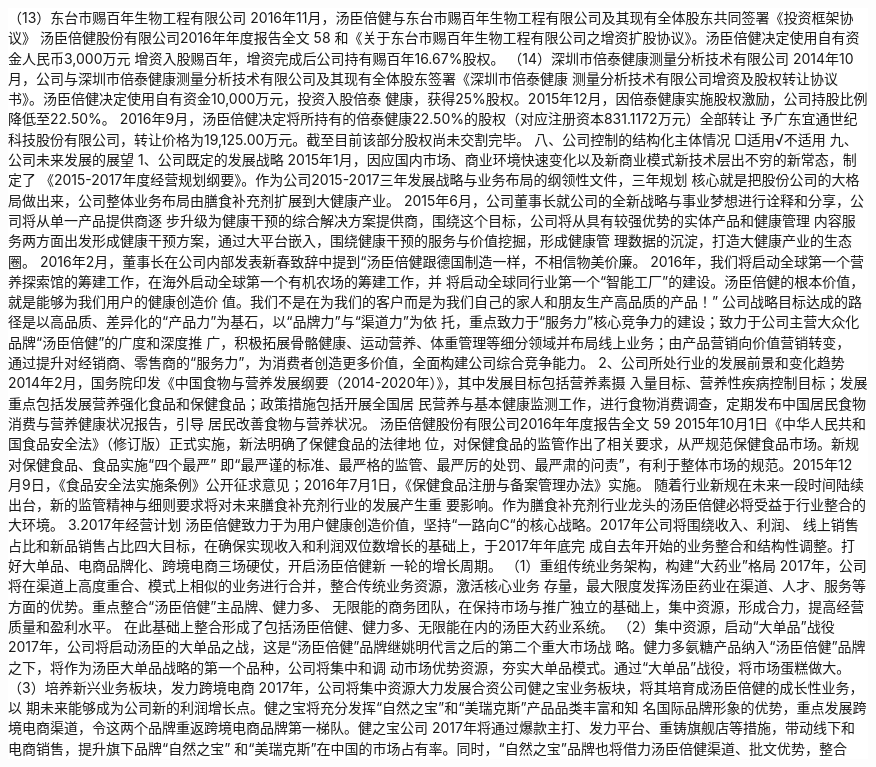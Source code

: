 （13）东台市赐百年生物工程有限公司
2016年11月，汤臣倍健与东台市赐百年生物工程有限公司及其现有全体股东共同签署《投资框架协议》
汤臣倍健股份有限公司2016年年度报告全文
58
和《关于东台市赐百年生物工程有限公司之增资扩股协议》。汤臣倍健决定使用自有资金人民币3,000万元
增资入股赐百年，增资完成后公司持有赐百年16.67%股权。
（14）深圳市倍泰健康测量分析技术有限公司
2014年10月，公司与深圳市倍泰健康测量分析技术有限公司及其现有全体股东签署《深圳市倍泰健康
测量分析技术有限公司增资及股权转让协议书》。汤臣倍健决定使用自有资金10,000万元，投资入股倍泰
健康，获得25%股权。2015年12月，因倍泰健康实施股权激励，公司持股比例降低至22.50%。
2016年9月，汤臣倍健决定将所持有的倍泰健康22.50%的股权（对应注册资本831.1172万元）全部转让
予广东宜通世纪科技股份有限公司，转让价格为19,125.00万元。截至目前该部分股权尚未交割完毕。
八、公司控制的结构化主体情况
□适用√不适用
九、公司未来发展的展望
1、公司既定的发展战略
2015年1月，因应国内市场、商业环境快速变化以及新商业模式新技术层出不穷的新常态，制定了
《2015-2017年度经营规划纲要》。作为公司2015-2017三年发展战略与业务布局的纲领性文件，三年规划
核心就是把股份公司的大格局做出来，公司整体业务布局由膳食补充剂扩展到大健康产业。
2015年6月，公司董事长就公司的全新战略与事业梦想进行诠释和分享，公司将从单一产品提供商逐
步升级为健康干预的综合解决方案提供商，围绕这个目标，公司将从具有较强优势的实体产品和健康管理
内容服务两方面出发形成健康干预方案，通过大平台嵌入，围绕健康干预的服务与价值挖掘，形成健康管
理数据的沉淀，打造大健康产业的生态圈。
2016年2月，董事长在公司内部发表新春致辞中提到“汤臣倍健跟德国制造一样，不相信物美价廉。
2016年，我们将启动全球第一个营养探索馆的筹建工作，在海外启动全球第一个有机农场的筹建工作，并
将启动全球同行业第一个“智能工厂”的建设。汤臣倍健的根本价值，就是能够为我们用户的健康创造价
值。我们不是在为我们的客户而是为我们自己的家人和朋友生产高品质的产品！”
公司战略目标达成的路径是以高品质、差异化的“产品力”为基石，以“品牌力”与“渠道力”为依
托，重点致力于“服务力”核心竞争力的建设；致力于公司主营大众化品牌“汤臣倍健”的广度和深度推
广，积极拓展骨骼健康、运动营养、体重管理等细分领域并布局线上业务；由产品营销向价值营销转变，
通过提升对经销商、零售商的“服务力”，为消费者创造更多价值，全面构建公司综合竞争能力。
2、公司所处行业的发展前景和变化趋势
2014年2月，国务院印发《中国食物与营养发展纲要（2014-2020年）》，其中发展目标包括营养素摄
入量目标、营养性疾病控制目标；发展重点包括发展营养强化食品和保健食品；政策措施包括开展全国居
民营养与基本健康监测工作，进行食物消费调查，定期发布中国居民食物消费与营养健康状况报告，引导
居民改善食物与营养状况。
汤臣倍健股份有限公司2016年年度报告全文
59
2015年10月1日《中华人民共和国食品安全法》（修订版）正式实施，新法明确了保健食品的法律地
位，对保健食品的监管作出了相关要求，从严规范保健食品市场。新规对保健食品、食品实施“四个最严”
即“最严谨的标准、最严格的监管、最严厉的处罚、最严肃的问责”，有利于整体市场的规范。2015年12
月9日，《食品安全法实施条例》公开征求意见；2016年7月1日，《保健食品注册与备案管理办法》实施。
随着行业新规在未来一段时间陆续出台，新的监管精神与细则要求将对未来膳食补充剂行业的发展产生重
要影响。作为膳食补充剂行业龙头的汤臣倍健必将受益于行业整合的大环境。
3.2017年经营计划
汤臣倍健致力于为用户健康创造价值，坚持“一路向C“的核心战略。2017年公司将围绕收入、利润、
线上销售占比和新品销售占比四大目标，在确保实现收入和利润双位数增长的基础上，于2017年年底完
成自去年开始的业务整合和结构性调整。打好大单品、电商品牌化、跨境电商三场硬仗，开启汤臣倍健新
一轮的增长周期。
（1）重组传统业务架构，构建“大药业”格局
2017年，公司将在渠道上高度重合、模式上相似的业务进行合并，整合传统业务资源，激活核心业务
存量，最大限度发挥汤臣药业在渠道、人才、服务等方面的优势。重点整合“汤臣倍健”主品牌、健力多、
无限能的商务团队，在保持市场与推广独立的基础上，集中资源，形成合力，提高经营质量和盈利水平。
在此基础上整合形成了包括汤臣倍健、健力多、无限能在内的汤臣大药业系统。
（2）集中资源，启动“大单品”战役
2017年，公司将启动汤臣的大单品之战，这是“汤臣倍健”品牌继姚明代言之后的第二个重大市场战
略。健力多氨糖产品纳入“汤臣倍健”品牌之下，将作为汤臣大单品战略的第一个品种，公司将集中和调
动市场优势资源，夯实大单品模式。通过“大单品”战役，将市场蛋糕做大。
（3）培养新兴业务板块，发力跨境电商
2017年，公司将集中资源大力发展合资公司健之宝业务板块，将其培育成汤臣倍健的成长性业务，以
期未来能够成为公司新的利润增长点。健之宝将充分发挥“自然之宝”和“美瑞克斯”产品品类丰富和知
名国际品牌形象的优势，重点发展跨境电商渠道，令这两个品牌重返跨境电商品牌第一梯队。健之宝公司
2017年将通过爆款主打、发力平台、重铸旗舰店等措施，带动线下和电商销售，提升旗下品牌“自然之宝”
和“美瑞克斯”在中国的市场占有率。同时，“自然之宝”品牌也将借力汤臣倍健渠道、批文优势，整合